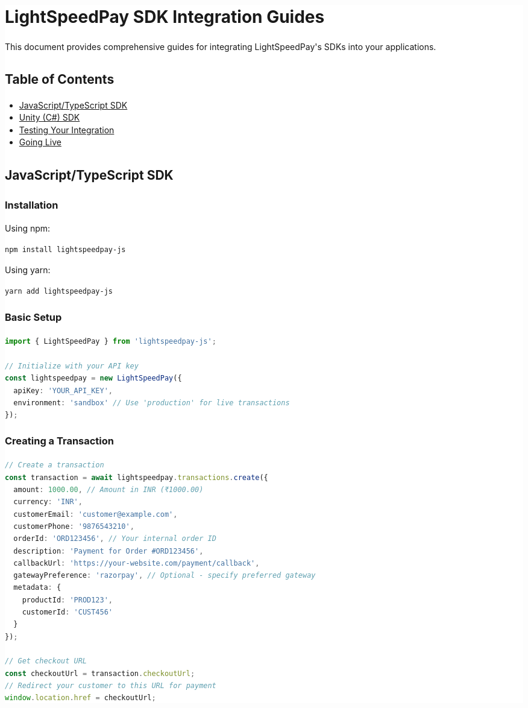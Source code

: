 # LightSpeedPay SDK Integration Guides

This document provides comprehensive guides for integrating LightSpeedPay's SDKs into your applications.

## Table of Contents
- [JavaScript/TypeScript SDK](#javascripttypescript-sdk)
- [Unity (C#) SDK](#unity-c-sdk)
- [Testing Your Integration](#testing-your-integration)
- [Going Live](#going-live)

## JavaScript/TypeScript SDK

### Installation

Using npm:
```bash
npm install lightspeedpay-js
```

Using yarn:
```bash
yarn add lightspeedpay-js
```

### Basic Setup

```typescript
import { LightSpeedPay } from 'lightspeedpay-js';

// Initialize with your API key
const lightspeedpay = new LightSpeedPay({
  apiKey: 'YOUR_API_KEY',
  environment: 'sandbox' // Use 'production' for live transactions
});
```

### Creating a Transaction

```typescript
// Create a transaction
const transaction = await lightspeedpay.transactions.create({
  amount: 1000.00, // Amount in INR (₹1000.00)
  currency: 'INR',
  customerEmail: 'customer@example.com',
  customerPhone: '9876543210',
  orderId: 'ORD123456', // Your internal order ID
  description: 'Payment for Order #ORD123456',
  callbackUrl: 'https://your-website.com/payment/callback',
  gatewayPreference: 'razorpay', // Optional - specify preferred gateway
  metadata: {
    productId: 'PROD123',
    customerId: 'CUST456'
  }
});

// Get checkout URL
const checkoutUrl = transaction.checkoutUrl;
// Redirect your customer to this URL for payment
window.location.href = checkoutUrl;
```
